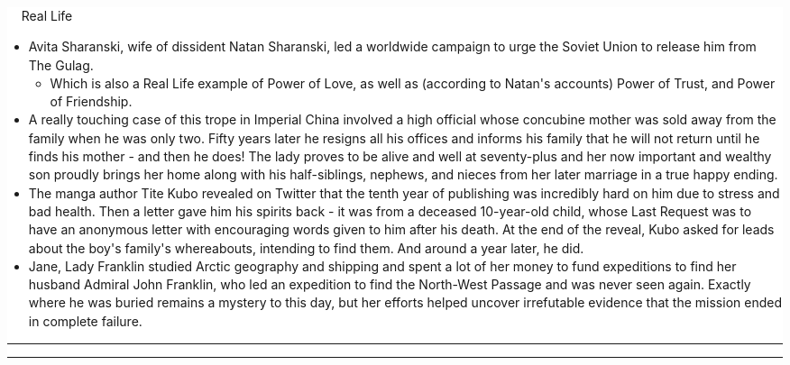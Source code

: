     Real Life 

-   Avita Sharanski, wife of dissident Natan Sharanski, led a worldwide campaign to urge the Soviet Union to release him from The Gulag.
    -   Which is also a Real Life example of Power of Love, as well as (according to Natan's accounts) Power of Trust, and Power of Friendship.
-   A really touching case of this trope in Imperial China involved a high official whose concubine mother was sold away from the family when he was only two. Fifty years later he resigns all his offices and informs his family that he will not return until he finds his mother - and then he does! The lady proves to be alive and well at seventy-plus and her now important and wealthy son proudly brings her home along with his half-siblings, nephews, and nieces from her later marriage in a true happy ending.
-   The manga author Tite Kubo revealed on Twitter that the tenth year of publishing was incredibly hard on him due to stress and bad health. Then a letter gave him his spirits back - it was from a deceased 10-year-old child, whose Last Request was to have an anonymous letter with encouraging words given to him after his death. At the end of the reveal, Kubo asked for leads about the boy's family's whereabouts, intending to find them. And around a year later, he did.
-   Jane, Lady Franklin studied Arctic geography and shipping and spent a lot of her money to fund expeditions to find her husband Admiral John Franklin, who led an expedition to find the North-West Passage and was never seen again. Exactly where he was buried remains a mystery to this day, but her efforts helped uncover irrefutable evidence that the mission ended in complete failure.

___

___